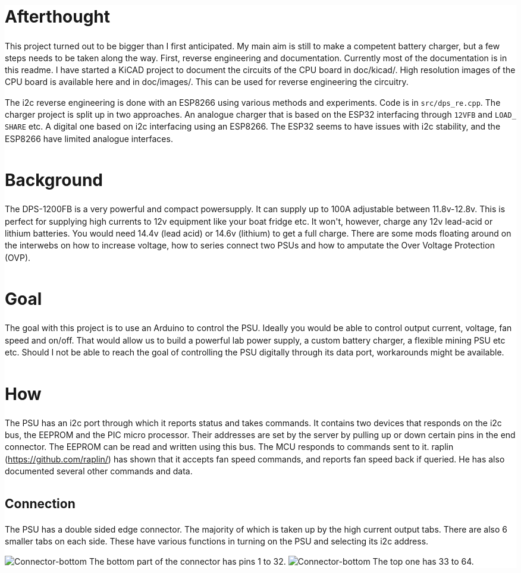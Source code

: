 # Afterthought
This project turned out to be bigger than I first anticipated. My main aim is still to make a competent battery charger, but a few steps needs to be taken along the way. First, reverse engineering and documentation. Currently most of the documentation is in this readme. I have started a KiCAD project to document the circuits of the CPU board in doc/kicad/. High resolution images of the CPU board is available here and in doc/images/. This can be used for reverse engineering the circuitry. 

The i2c reverse engineering is done with an ESP8266 using various methods and experiments. Code is in `src/dps_re.cpp`. The charger project is split up in two approaches. An analogue charger that is based on the ESP32 interfacing through `12VFB` and `LOAD_SHARE` etc. A digital one based on i2c interfacing using an ESP8266. The ESP32 seems to have issues with i2c stability, and the ESP8266 have limited analogue interfaces.


# Background
The DPS-1200FB is a very powerful and compact powersupply. It can supply up to 100A adjustable between 11.8v-12.8v. This is perfect for supplying high currents to 12v equipment like your boat fridge etc. It won't, however, charge any 12v lead-acid or lithium batteries. You would need 14.4v (lead acid) or 14.6v (lithium) to get a full charge. There are some mods floating around on the interwebs on how to increase voltage, how to series connect two PSUs and how to amputate the Over Voltage Protection (OVP). 

# Goal
The goal with this project is to use an Arduino to control the PSU. Ideally you would be able to control output current, voltage, fan speed and on/off. That would allow us to build a powerful lab power supply, a custom battery charger, a flexible mining PSU etc etc. Should I not be able to reach the goal of controlling the PSU digitally through its data port, workarounds might be available.

# How
The PSU has an i2c port through which it reports status and takes commands. It contains two devices that responds on the i2c bus, the EEPROM and the PIC micro processor. Their addresses are set by the server by pulling up or down certain pins in the end connector. The EEPROM can be read and written using this bus. The MCU responds to commands sent to it. raplin (https://github.com/raplin/) has shown that it accepts fan speed commands, and reports fan speed back if queried. He has also documented several other commands and data.

## Connection
The PSU has a double sided edge connector. The majority of which is taken up by the high current output tabs. There are also 6 smaller tabs on each side. These have various functions in turning on the PSU and selecting its i2c address.

![Connector-bottom](https://github.com/slundell/dps_charger/raw/master/doc/images/connector-bottom.jpg)
The bottom part of the connector has pins 1 to 32.
![Connector-bottom](https://github.com/slundell/dps_charger/raw/master/doc/images/connector-top.jpg)
 The top one has 33 to 64.

